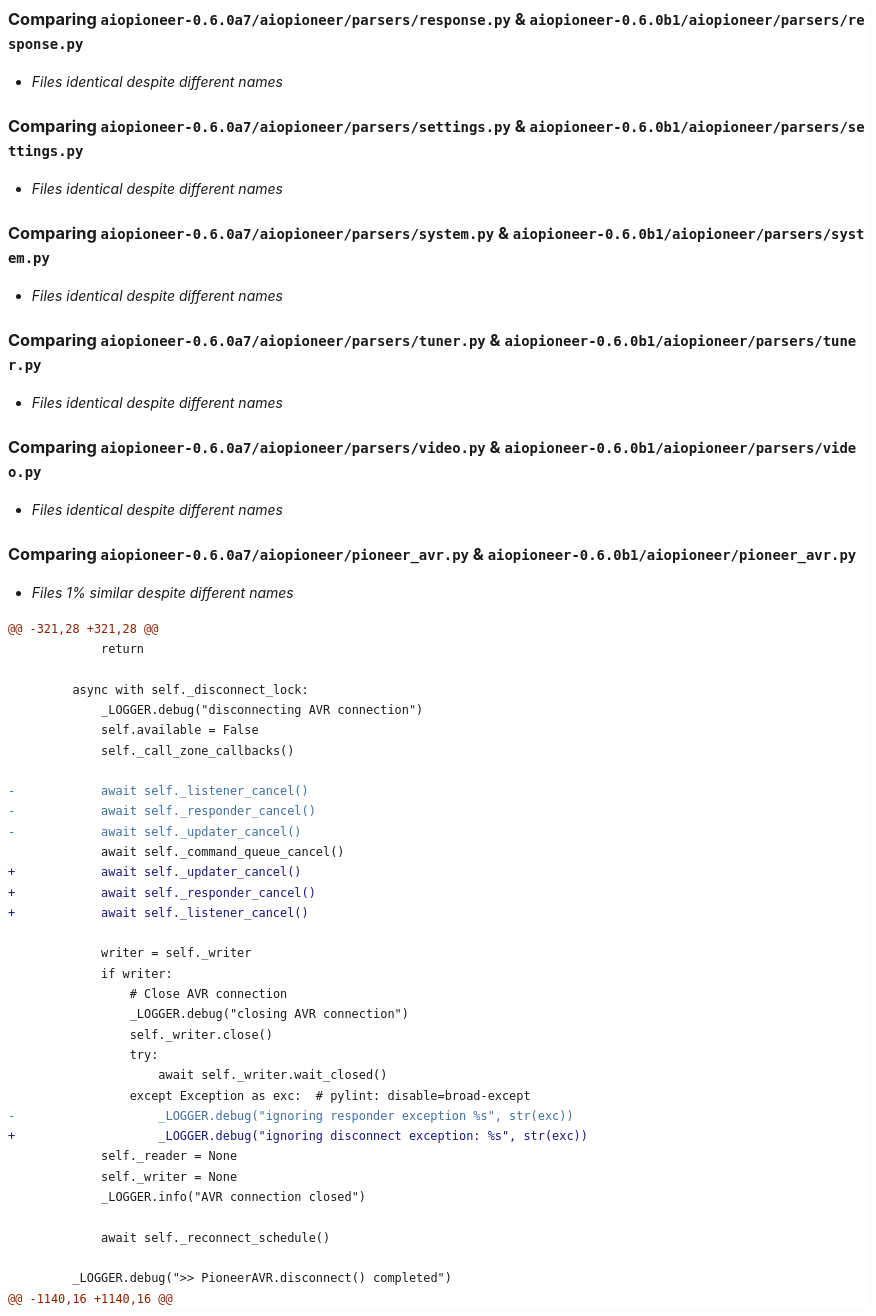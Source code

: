 ### Comparing `aiopioneer-0.6.0a7/aiopioneer/parsers/response.py` & `aiopioneer-0.6.0b1/aiopioneer/parsers/response.py`

 * *Files identical despite different names*

### Comparing `aiopioneer-0.6.0a7/aiopioneer/parsers/settings.py` & `aiopioneer-0.6.0b1/aiopioneer/parsers/settings.py`

 * *Files identical despite different names*

### Comparing `aiopioneer-0.6.0a7/aiopioneer/parsers/system.py` & `aiopioneer-0.6.0b1/aiopioneer/parsers/system.py`

 * *Files identical despite different names*

### Comparing `aiopioneer-0.6.0a7/aiopioneer/parsers/tuner.py` & `aiopioneer-0.6.0b1/aiopioneer/parsers/tuner.py`

 * *Files identical despite different names*

### Comparing `aiopioneer-0.6.0a7/aiopioneer/parsers/video.py` & `aiopioneer-0.6.0b1/aiopioneer/parsers/video.py`

 * *Files identical despite different names*

### Comparing `aiopioneer-0.6.0a7/aiopioneer/pioneer_avr.py` & `aiopioneer-0.6.0b1/aiopioneer/pioneer_avr.py`

 * *Files 1% similar despite different names*

```diff
@@ -321,28 +321,28 @@
             return
 
         async with self._disconnect_lock:
             _LOGGER.debug("disconnecting AVR connection")
             self.available = False
             self._call_zone_callbacks()
 
-            await self._listener_cancel()
-            await self._responder_cancel()
-            await self._updater_cancel()
             await self._command_queue_cancel()
+            await self._updater_cancel()
+            await self._responder_cancel()
+            await self._listener_cancel()
 
             writer = self._writer
             if writer:
                 # Close AVR connection
                 _LOGGER.debug("closing AVR connection")
                 self._writer.close()
                 try:
                     await self._writer.wait_closed()
                 except Exception as exc:  # pylint: disable=broad-except
-                    _LOGGER.debug("ignoring responder exception %s", str(exc))
+                    _LOGGER.debug("ignoring disconnect exception: %s", str(exc))
             self._reader = None
             self._writer = None
             _LOGGER.info("AVR connection closed")
 
             await self._reconnect_schedule()
 
         _LOGGER.debug(">> PioneerAVR.disconnect() completed")
@@ -1140,16 +1140,16 @@
```